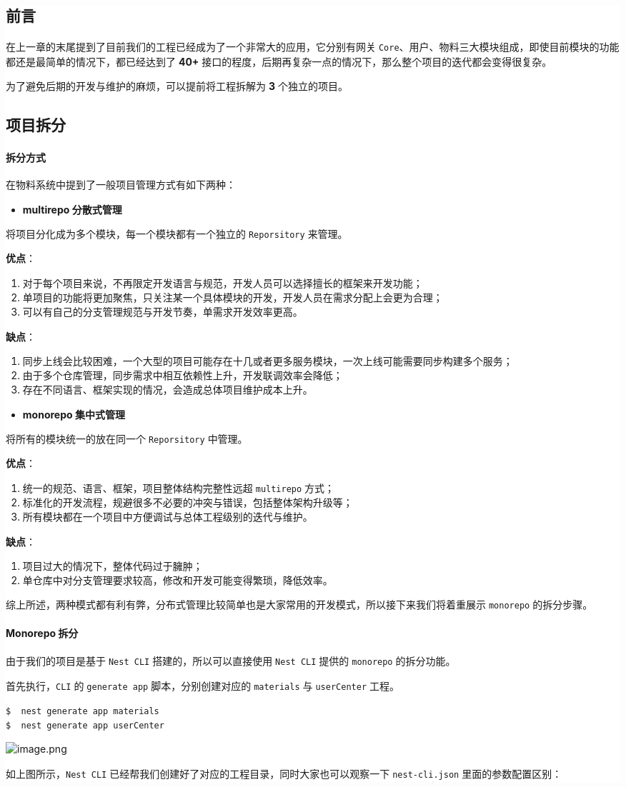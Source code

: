 ## 前言

在上一章的末尾提到了目前我们的工程已经成为了一个非常大的应用，它分别有网关 `Core`、用户、物料三大模块组成，即使目前模块的功能都还是最简单的情况下，都已经达到了 **40+** 接口的程度，后期再复杂一点的情况下，那么整个项目的迭代都会变得很复杂。

为了避免后期的开发与维护的麻烦，可以提前将工程拆解为 **3** 个独立的项目。

## 项目拆分

#### 拆分方式

在物料系统中提到了一般项目管理方式有如下两种：

- **multirepo 分散式管理**

将项目分化成为多个模块，每一个模块都有一个独立的 `Reporsitory` 来管理。

**优点**：
1. 对于每个项目来说，不再限定开发语言与规范，开发人员可以选择擅长的框架来开发功能；
2. 单项目的功能将更加聚焦，只关注某一个具体模块的开发，开发人员在需求分配上会更为合理；
3. 可以有自己的分支管理规范与开发节奏，单需求开发效率更高。

**缺点**：
1. 同步上线会比较困难，一个大型的项目可能存在十几或者更多服务模块，一次上线可能需要同步构建多个服务；
2. 由于多个仓库管理，同步需求中相互依赖性上升，开发联调效率会降低；
3. 存在不同语言、框架实现的情况，会造成总体项目维护成本上升。

- **monorepo 集中式管理**

将所有的模块统一的放在同一个 `Reporsitory` 中管理。

**优点**：
1. 统一的规范、语言、框架，项目整体结构完整性远超 `multirepo` 方式；
2. 标准化的开发流程，规避很多不必要的冲突与错误，包括整体架构升级等；
3. 所有模块都在一个项目中方便调试与总体工程级别的迭代与维护。

**缺点**：
1. 项目过大的情况下，整体代码过于臃肿；
2. 单仓库中对分支管理要求较高，修改和开发可能变得繁琐，降低效率。

综上所述，两种模式都有利有弊，分布式管理比较简单也是大家常用的开发模式，所以接下来我们将着重展示 `monorepo` 的拆分步骤。

#### Monorepo 拆分

由于我们的项目是基于 `Nest CLI` 搭建的，所以可以直接使用 `Nest CLI` 提供的 `monorepo` 的拆分功能。

首先执行，`CLI` 的 `generate app` 脚本，分别创建对应的 `materials` 与 `userCenter` 工程。

```shell
$  nest generate app materials
$  nest generate app userCenter
```

![image.png](https://p1-juejin.byteimg.com/tos-cn-i-k3u1fbpfcp/17f6c27dfaa84ccf86680ff878121d99~tplv-k3u1fbpfcp-watermark.image?)

如上图所示，`Nest CLI` 已经帮我们创建好了对应的工程目录，同时大家也可以观察一下 `nest-cli.json` 里面的参数配置区别：
